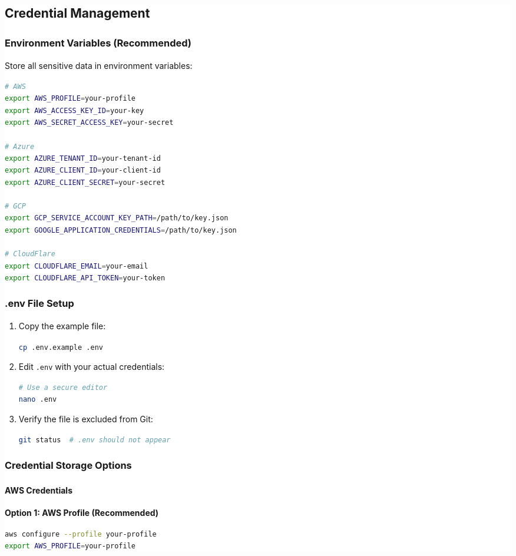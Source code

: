 ## Credential Management

### Environment Variables (Recommended)

Store all sensitive data in environment variables:

```bash
# AWS
export AWS_PROFILE=your-profile
export AWS_ACCESS_KEY_ID=your-key
export AWS_SECRET_ACCESS_KEY=your-secret

# Azure
export AZURE_TENANT_ID=your-tenant-id
export AZURE_CLIENT_ID=your-client-id
export AZURE_CLIENT_SECRET=your-secret

# GCP
export GCP_SERVICE_ACCOUNT_KEY_PATH=/path/to/key.json
export GOOGLE_APPLICATION_CREDENTIALS=/path/to/key.json

# CloudFlare
export CLOUDFLARE_EMAIL=your-email
export CLOUDFLARE_API_TOKEN=your-token
```

### .env File Setup

1. Copy the example file:
   ```bash
   cp .env.example .env
   ```

2. Edit `.env` with your actual credentials:
   ```bash
   # Use a secure editor
   nano .env
   ```

3. Verify the file is excluded from Git:
   ```bash
   git status  # .env should not appear
   ```

### Credential Storage Options

#### AWS Credentials

**Option 1: AWS Profile (Recommended)**
```bash
aws configure --profile your-profile
export AWS_PROFILE=your-profile
```
